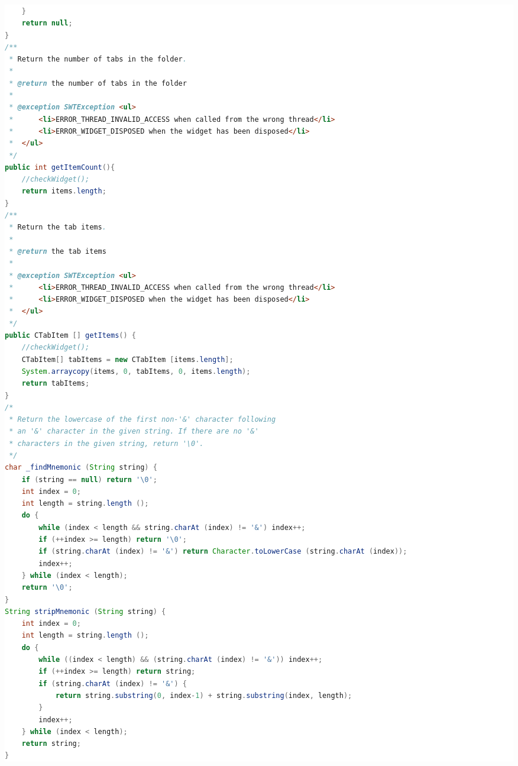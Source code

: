```java
	}
	return null;
}
/**
 * Return the number of tabs in the folder.
 * 
 * @return the number of tabs in the folder
 * 
 * @exception SWTException <ul>
 *		<li>ERROR_THREAD_INVALID_ACCESS when called from the wrong thread</li>
 *		<li>ERROR_WIDGET_DISPOSED when the widget has been disposed</li>
 *	</ul>
 */
public int getItemCount(){
	//checkWidget();
	return items.length;
}
/**
 * Return the tab items.
 * 
 * @return the tab items
 * 
 * @exception SWTException <ul>
 *		<li>ERROR_THREAD_INVALID_ACCESS when called from the wrong thread</li>
 *		<li>ERROR_WIDGET_DISPOSED when the widget has been disposed</li>
 *	</ul>
 */
public CTabItem [] getItems() {
	//checkWidget();
	CTabItem[] tabItems = new CTabItem [items.length];
	System.arraycopy(items, 0, tabItems, 0, items.length);
	return tabItems;
}
/*
 * Return the lowercase of the first non-'&' character following
 * an '&' character in the given string. If there are no '&'
 * characters in the given string, return '\0'.
 */
char _findMnemonic (String string) {
	if (string == null) return '\0';
	int index = 0;
	int length = string.length ();
	do {
		while (index < length && string.charAt (index) != '&') index++;
		if (++index >= length) return '\0';
		if (string.charAt (index) != '&') return Character.toLowerCase (string.charAt (index));
		index++;
	} while (index < length);
 	return '\0';
}
String stripMnemonic (String string) {
	int index = 0;
	int length = string.length ();
	do {
		while ((index < length) && (string.charAt (index) != '&')) index++;
		if (++index >= length) return string;
		if (string.charAt (index) != '&') {
			return string.substring(0, index-1) + string.substring(index, length);
		}
		index++;
	} while (index < length);
 	return string;
}
```